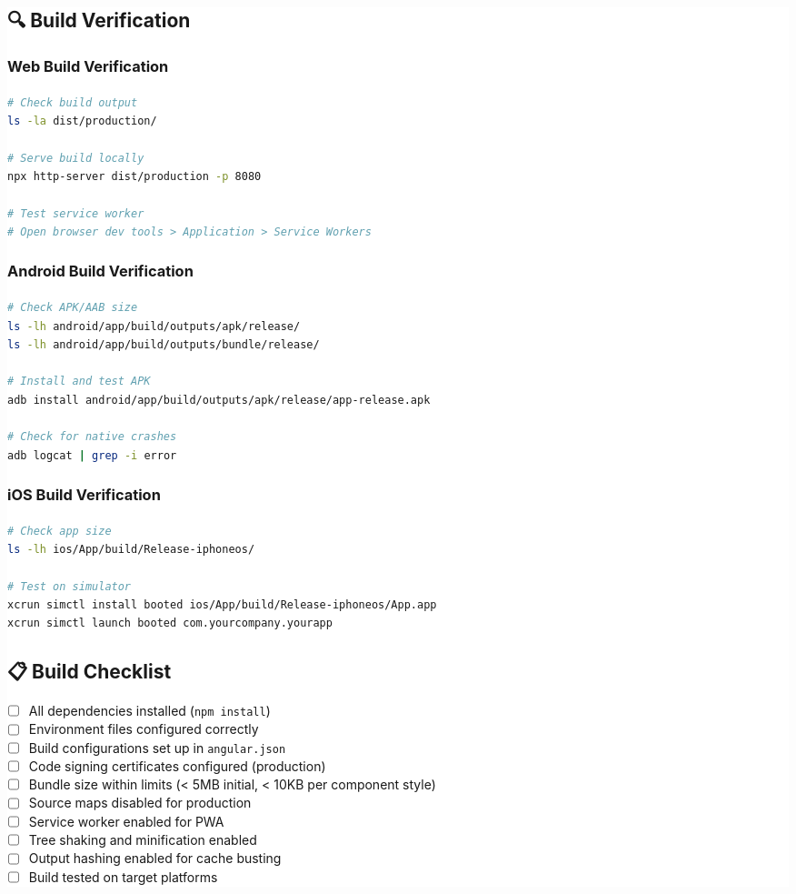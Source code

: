 ## 🔍 Build Verification

### Web Build Verification

```bash
# Check build output
ls -la dist/production/

# Serve build locally
npx http-server dist/production -p 8080

# Test service worker
# Open browser dev tools > Application > Service Workers
```

### Android Build Verification

```bash
# Check APK/AAB size
ls -lh android/app/build/outputs/apk/release/
ls -lh android/app/build/outputs/bundle/release/

# Install and test APK
adb install android/app/build/outputs/apk/release/app-release.apk

# Check for native crashes
adb logcat | grep -i error
```

### iOS Build Verification

```bash
# Check app size
ls -lh ios/App/build/Release-iphoneos/

# Test on simulator
xcrun simctl install booted ios/App/build/Release-iphoneos/App.app
xcrun simctl launch booted com.yourcompany.yourapp
```

## 📋 Build Checklist

- [ ] All dependencies installed (`npm install`)
- [ ] Environment files configured correctly
- [ ] Build configurations set up in `angular.json`
- [ ] Code signing certificates configured (production)
- [ ] Bundle size within limits (< 5MB initial, < 10KB per component style)
- [ ] Source maps disabled for production
- [ ] Service worker enabled for PWA
- [ ] Tree shaking and minification enabled
- [ ] Output hashing enabled for cache busting
- [ ] Build tested on target platforms
